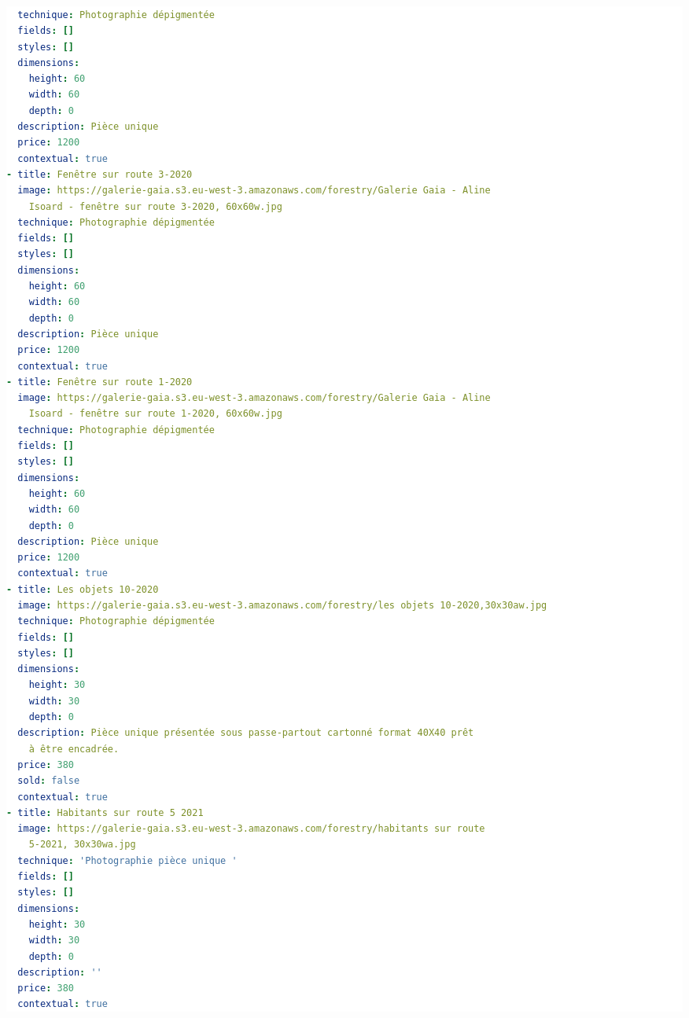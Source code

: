 ```yaml
  technique: Photographie dépigmentée
  fields: []
  styles: []
  dimensions:
    height: 60
    width: 60
    depth: 0
  description: Pièce unique
  price: 1200
  contextual: true
- title: Fenêtre sur route 3-2020
  image: https://galerie-gaia.s3.eu-west-3.amazonaws.com/forestry/Galerie Gaia - Aline
    Isoard - fenêtre sur route 3-2020, 60x60w.jpg
  technique: Photographie dépigmentée
  fields: []
  styles: []
  dimensions:
    height: 60
    width: 60
    depth: 0
  description: Pièce unique
  price: 1200
  contextual: true
- title: Fenêtre sur route 1-2020
  image: https://galerie-gaia.s3.eu-west-3.amazonaws.com/forestry/Galerie Gaia - Aline
    Isoard - fenêtre sur route 1-2020, 60x60w.jpg
  technique: Photographie dépigmentée
  fields: []
  styles: []
  dimensions:
    height: 60
    width: 60
    depth: 0
  description: Pièce unique
  price: 1200
  contextual: true
- title: Les objets 10-2020
  image: https://galerie-gaia.s3.eu-west-3.amazonaws.com/forestry/les objets 10-2020,30x30aw.jpg
  technique: Photographie dépigmentée
  fields: []
  styles: []
  dimensions:
    height: 30
    width: 30
    depth: 0
  description: Pièce unique présentée sous passe-partout cartonné format 40X40 prêt
    à être encadrée.
  price: 380
  sold: false
  contextual: true
- title: Habitants sur route 5 2021
  image: https://galerie-gaia.s3.eu-west-3.amazonaws.com/forestry/habitants sur route
    5-2021, 30x30wa.jpg
  technique: 'Photographie pièce unique '
  fields: []
  styles: []
  dimensions:
    height: 30
    width: 30
    depth: 0
  description: ''
  price: 380
  contextual: true
```